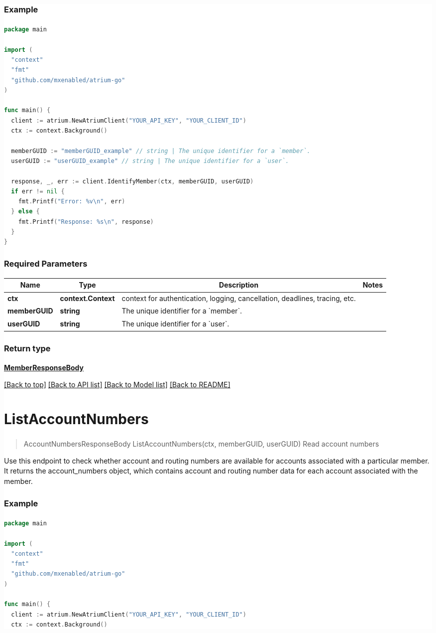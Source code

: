 ### Example
```go
package main

import (
  "context"
  "fmt"
  "github.com/mxenabled/atrium-go"
)

func main() {
  client := atrium.NewAtriumClient("YOUR_API_KEY", "YOUR_CLIENT_ID")
  ctx := context.Background()
  
  memberGUID := "memberGUID_example" // string | The unique identifier for a `member`.
  userGUID := "userGUID_example" // string | The unique identifier for a `user`.

  response, _, err := client.IdentifyMember(ctx, memberGUID, userGUID)
  if err != nil {
    fmt.Printf("Error: %v\n", err)
  } else {
    fmt.Printf("Response: %s\n", response)
  }
}
```

### Required Parameters

Name | Type | Description  | Notes
------------- | ------------- | ------------- | -------------
 **ctx** | **context.Context** | context for authentication, logging, cancellation, deadlines, tracing, etc.
  **memberGUID** | **string**| The unique identifier for a &#x60;member&#x60;. | 
  **userGUID** | **string**| The unique identifier for a &#x60;user&#x60;. | 

### Return type

[**MemberResponseBody**](MemberResponseBody.md)

[[Back to top]](#) [[Back to API list]](../README.md#documentation-for-api-endpoints) [[Back to Model list]](../README.md#documentation-for-models) [[Back to README]](../README.md)

# **ListAccountNumbers**
> AccountNumbersResponseBody ListAccountNumbers(ctx, memberGUID, userGUID)
Read account numbers

Use this endpoint to check whether account and routing numbers are available for accounts associated with a particular member. It returns the account_numbers object, which contains account and routing number data for each account associated with the member.

### Example
```go
package main

import (
  "context"
  "fmt"
  "github.com/mxenabled/atrium-go"
)

func main() {
  client := atrium.NewAtriumClient("YOUR_API_KEY", "YOUR_CLIENT_ID")
  ctx := context.Background()
```